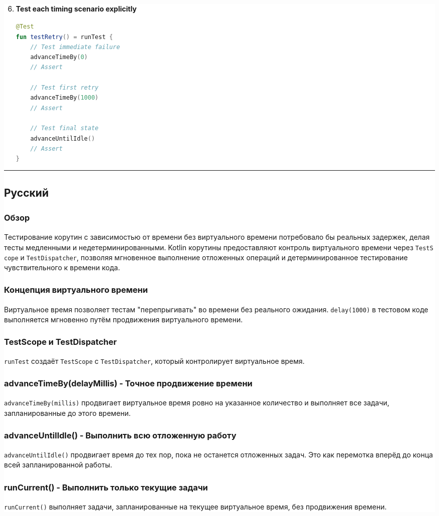6. **Test each timing scenario explicitly**
   ```kotlin
   @Test
   fun testRetry() = runTest {
       // Test immediate failure
       advanceTimeBy(0)
       // Assert

       // Test first retry
       advanceTimeBy(1000)
       // Assert

       // Test final state
       advanceUntilIdle()
       // Assert
   }
   ```

---

## Русский

### Обзор

Тестирование корутин с зависимостью от времени без виртуального времени потребовало бы реальных задержек, делая тесты медленными и недетерминированными. Kotlin корутины предоставляют контроль виртуального времени через `TestScope` и `TestDispatcher`, позволяя мгновенное выполнение отложенных операций и детерминированное тестирование чувствительного к времени кода.

### Концепция виртуального времени

Виртуальное время позволяет тестам "перепрыгивать" во времени без реального ожидания. `delay(1000)` в тестовом коде выполняется мгновенно путём продвижения виртуального времени.

### TestScope и TestDispatcher

`runTest` создаёт `TestScope` с `TestDispatcher`, который контролирует виртуальное время.

### advanceTimeBy(delayMillis) - Точное продвижение времени

`advanceTimeBy(millis)` продвигает виртуальное время ровно на указанное количество и выполняет все задачи, запланированные до этого времени.

### advanceUntilIdle() - Выполнить всю отложенную работу

`advanceUntilIdle()` продвигает время до тех пор, пока не останется отложенных задач. Это как перемотка вперёд до конца всей запланированной работы.

### runCurrent() - Выполнить только текущие задачи

`runCurrent()` выполняет задачи, запланированные на текущее виртуальное время, без продвижения времени.
